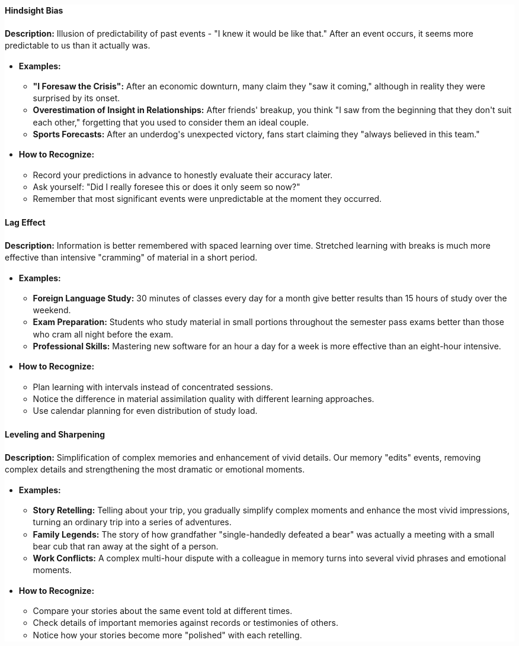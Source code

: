 #### **Hindsight Bias**

**Description:** Illusion of predictability of past events - "I knew it would be like that." After an event occurs, it seems more predictable to us than it actually was.

- **Examples:**
  - **"I Foresaw the Crisis":** After an economic downturn, many claim they "saw it coming," although in reality they were surprised by its onset.
  - **Overestimation of Insight in Relationships:** After friends' breakup, you think "I saw from the beginning that they don't suit each other," forgetting that you used to consider them an ideal couple.
  - **Sports Forecasts:** After an underdog's unexpected victory, fans start claiming they "always believed in this team."

- **How to Recognize:**
  - Record your predictions in advance to honestly evaluate their accuracy later.
  - Ask yourself: "Did I really foresee this or does it only seem so now?"
  - Remember that most significant events were unpredictable at the moment they occurred.

#### **Lag Effect**

**Description:** Information is better remembered with spaced learning over time. Stretched learning with breaks is much more effective than intensive "cramming" of material in a short period.

- **Examples:**
  - **Foreign Language Study:** 30 minutes of classes every day for a month give better results than 15 hours of study over the weekend.
  - **Exam Preparation:** Students who study material in small portions throughout the semester pass exams better than those who cram all night before the exam.
  - **Professional Skills:** Mastering new software for an hour a day for a week is more effective than an eight-hour intensive.

- **How to Recognize:**
  - Plan learning with intervals instead of concentrated sessions.
  - Notice the difference in material assimilation quality with different learning approaches.
  - Use calendar planning for even distribution of study load.

#### **Leveling and Sharpening**

**Description:** Simplification of complex memories and enhancement of vivid details. Our memory "edits" events, removing complex details and strengthening the most dramatic or emotional moments.

- **Examples:**
  - **Story Retelling:** Telling about your trip, you gradually simplify complex moments and enhance the most vivid impressions, turning an ordinary trip into a series of adventures.
  - **Family Legends:** The story of how grandfather "single-handedly defeated a bear" was actually a meeting with a small bear cub that ran away at the sight of a person.
  - **Work Conflicts:** A complex multi-hour dispute with a colleague in memory turns into several vivid phrases and emotional moments.

- **How to Recognize:**
  - Compare your stories about the same event told at different times.
  - Check details of important memories against records or testimonies of others.
  - Notice how your stories become more "polished" with each retelling.
